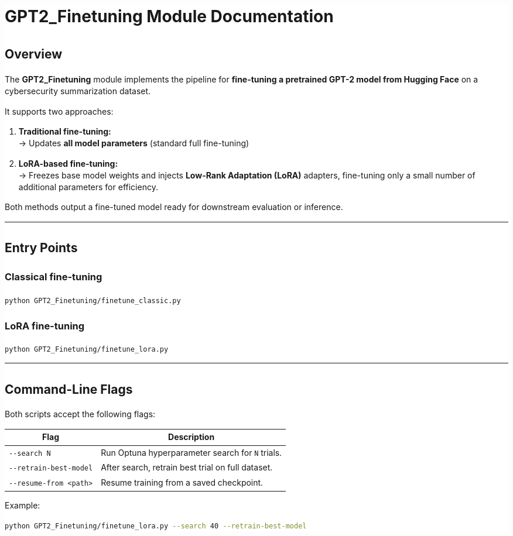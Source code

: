 
# GPT2_Finetuning Module Documentation

## Overview

The **GPT2_Finetuning** module implements the pipeline for **fine-tuning a pretrained GPT-2 model from Hugging Face** on a cybersecurity summarization dataset.

It supports two approaches:

1. **Traditional fine-tuning:**  
   → Updates **all model parameters** (standard full fine-tuning)

2. **LoRA-based fine-tuning:**  
   → Freezes base model weights and injects **Low-Rank Adaptation (LoRA)** adapters, fine-tuning only a small number of additional parameters for efficiency.

Both methods output a fine-tuned model ready for downstream evaluation or inference.

---

## Entry Points

### Classical fine-tuning

```bash
python GPT2_Finetuning/finetune_classic.py
```

### LoRA fine-tuning

```bash
python GPT2_Finetuning/finetune_lora.py
```

---

## Command-Line Flags

Both scripts accept the following flags:

| Flag                   | Description                                              |
|-----------------------|----------------------------------------------------------|
| `--search N`           | Run Optuna hyperparameter search for `N` trials.         |
| `--retrain-best-model` | After search, retrain best trial on full dataset.        |
| `--resume-from <path>` | Resume training from a saved checkpoint.                 |

Example:

```bash
python GPT2_Finetuning/finetune_lora.py --search 40 --retrain-best-model
```
